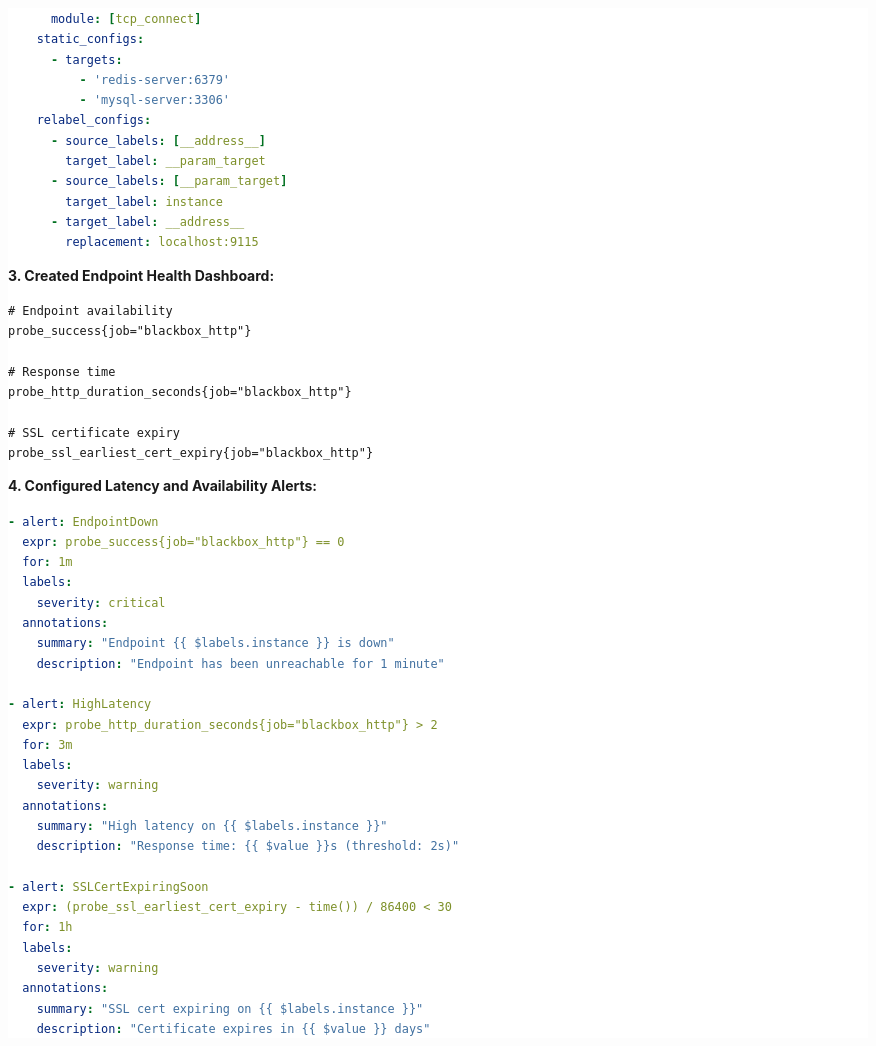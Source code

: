 ```yaml
      module: [tcp_connect]
    static_configs:
      - targets:
          - 'redis-server:6379'
          - 'mysql-server:3306'
    relabel_configs:
      - source_labels: [__address__]
        target_label: __param_target
      - source_labels: [__param_target]
        target_label: instance
      - target_label: __address__
        replacement: localhost:9115
```

**3. Created Endpoint Health Dashboard:**

```promql
# Endpoint availability
probe_success{job="blackbox_http"}

# Response time
probe_http_duration_seconds{job="blackbox_http"}

# SSL certificate expiry
probe_ssl_earliest_cert_expiry{job="blackbox_http"}
```

**4. Configured Latency and Availability Alerts:**

```yaml
- alert: EndpointDown
  expr: probe_success{job="blackbox_http"} == 0
  for: 1m
  labels:
    severity: critical
  annotations:
    summary: "Endpoint {{ $labels.instance }} is down"
    description: "Endpoint has been unreachable for 1 minute"

- alert: HighLatency
  expr: probe_http_duration_seconds{job="blackbox_http"} > 2
  for: 3m
  labels:
    severity: warning
  annotations:
    summary: "High latency on {{ $labels.instance }}"
    description: "Response time: {{ $value }}s (threshold: 2s)"

- alert: SSLCertExpiringSoon
  expr: (probe_ssl_earliest_cert_expiry - time()) / 86400 < 30
  for: 1h
  labels:
    severity: warning
  annotations:
    summary: "SSL cert expiring on {{ $labels.instance }}"
    description: "Certificate expires in {{ $value }} days"
```
